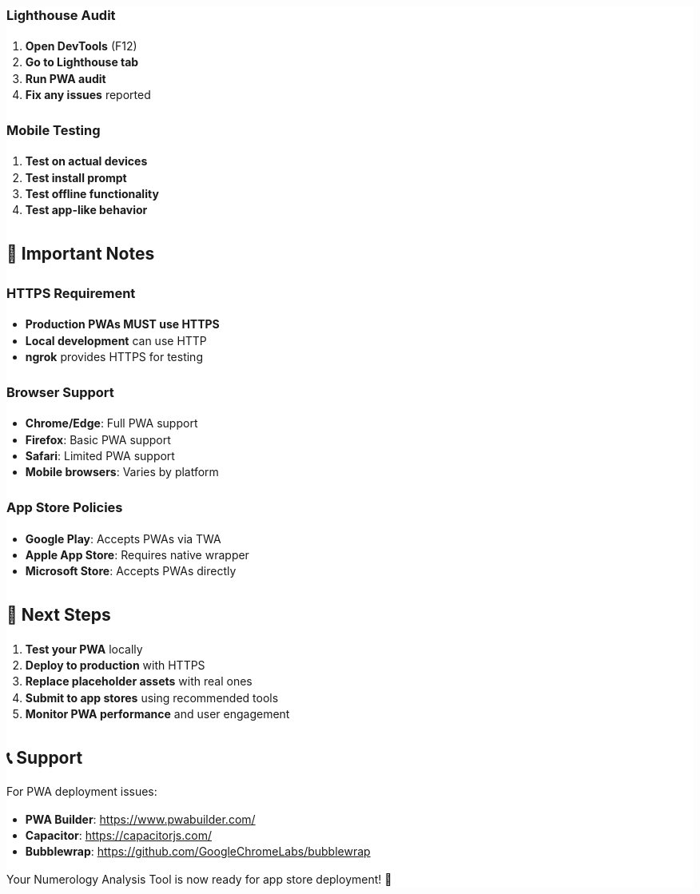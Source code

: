 ### Lighthouse Audit
1. **Open DevTools** (F12)
2. **Go to Lighthouse tab**
3. **Run PWA audit**
4. **Fix any issues** reported

### Mobile Testing
1. **Test on actual devices**
2. **Test install prompt**
3. **Test offline functionality**
4. **Test app-like behavior**

## 🚨 Important Notes

### HTTPS Requirement
- **Production PWAs MUST use HTTPS**
- **Local development** can use HTTP
- **ngrok** provides HTTPS for testing

### Browser Support
- **Chrome/Edge**: Full PWA support
- **Firefox**: Basic PWA support
- **Safari**: Limited PWA support
- **Mobile browsers**: Varies by platform

### App Store Policies
- **Google Play**: Accepts PWAs via TWA
- **Apple App Store**: Requires native wrapper
- **Microsoft Store**: Accepts PWAs directly

## 🎯 Next Steps

1. **Test your PWA** locally
2. **Deploy to production** with HTTPS
3. **Replace placeholder assets** with real ones
4. **Submit to app stores** using recommended tools
5. **Monitor PWA performance** and user engagement

## 📞 Support

For PWA deployment issues:
- **PWA Builder**: https://www.pwabuilder.com/
- **Capacitor**: https://capacitorjs.com/
- **Bubblewrap**: https://github.com/GoogleChromeLabs/bubblewrap

Your Numerology Analysis Tool is now ready for app store deployment! 🎉
